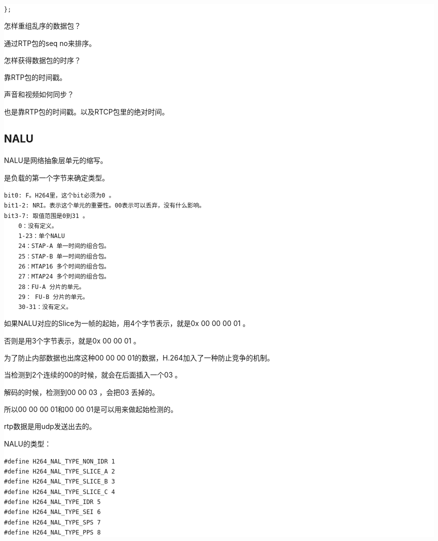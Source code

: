 ```
};
```



怎样重组乱序的数据包？

通过RTP包的seq no来排序。

怎样获得数据包的时序？

靠RTP包的时间戳。

声音和视频如何同步？

也是靠RTP包的时间戳。以及RTCP包里的绝对时间。

## NALU

NALU是网络抽象层单元的缩写。

是负载的第一个字节来确定类型。

```
bit0: F。H264里，这个bit必须为0 。
bit1-2: NRI。表示这个单元的重要性。00表示可以丢弃，没有什么影响。
bit3-7: 取值范围是0到31 。
	0：没有定义。
	1-23：单个NALU
	24：STAP-A 单一时间的组合包。
	25：STAP-B 单一时间的组合包。
	26：MTAP16 多个时间的组合包。
	27：MTAP24 多个时间的组合包。
	28：FU-A 分片的单元。
	29： FU-B 分片的单元。
	30-31：没有定义。
```



如果NALU对应的Slice为一帧的起始，用4个字节表示，就是0x 00 00 00 01 。

否则是用3个字节表示，就是0x 00 00 01 。

为了防止内部数据也出席这种00 00 00 01的数据，H.264加入了一种防止竞争的机制。

当检测到2个连续的00的时候，就会在后面插入一个03 。

解码的时候，检测到00 00 03 ，会把03 丢掉的。

所以00 00 00 01和00 00 01是可以用来做起始检测的。



rtp数据是用udp发送出去的。



NALU的类型：

```
#define H264_NAL_TYPE_NON_IDR 1
#define H264_NAL_TYPE_SLICE_A 2
#define H264_NAL_TYPE_SLICE_B 3
#define H264_NAL_TYPE_SLICE_C 4
#define H264_NAL_TYPE_IDR 5
#define H264_NAL_TYPE_SEI 6
#define H264_NAL_TYPE_SPS 7
#define H264_NAL_TYPE_PPS 8
```
